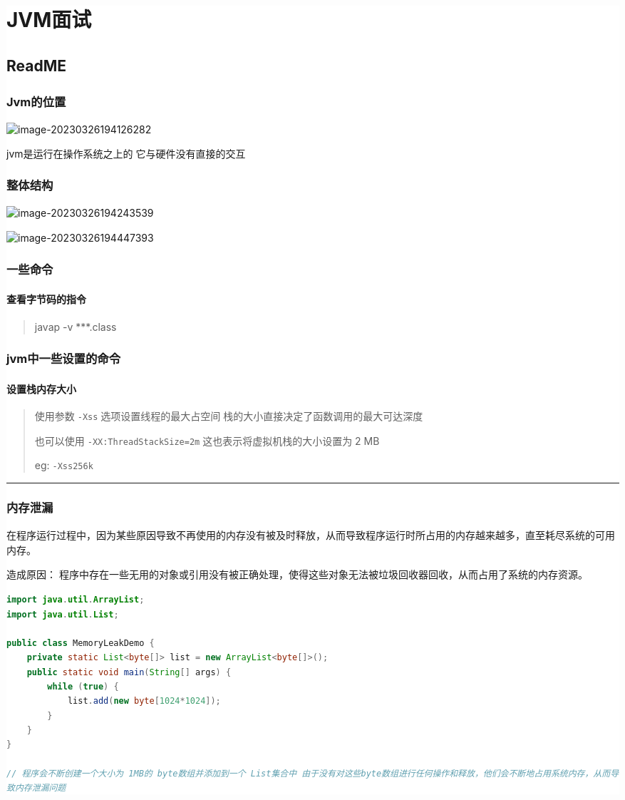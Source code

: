 # JVM面试

## ReadME

### Jvm的位置

![image-20230326194126282](https://halo-1308808626.cos.ap-guangzhou.myqcloud.com/images/202303261941345.png)

jvm是运行在操作系统之上的 它与硬件没有直接的交互 

### 整体结构

![image-20230326194243539](https://halo-1308808626.cos.ap-guangzhou.myqcloud.com/images/202303261942640.png)

![image-20230326194447393](https://halo-1308808626.cos.ap-guangzhou.myqcloud.com/images/202303261944442.png)

### 一些命令

#### 查看字节码的指令

>javap -v ***.class 

### jvm中一些设置的命令

#### 设置栈内存大小

>使用参数 `-Xss` 选项设置线程的最大占空间 栈的大小直接决定了函数调用的最大可达深度
>
>也可以使用 `-XX:ThreadStackSize=2m` 这也表示将虚拟机栈的大小设置为 2 MB
>
>eg: `-Xss256k`

****

### 内存泄漏

在程序运行过程中，因为某些原因导致不再使用的内存没有被及时释放，从而导致程序运行时所占用的内存越来越多，直至耗尽系统的可用内存。

造成原因： 程序中存在一些无用的对象或引用没有被正确处理，使得这些对象无法被垃圾回收器回收，从而占用了系统的内存资源。

```java
import java.util.ArrayList;
import java.util.List;

public class MemoryLeakDemo {
    private static List<byte[]> list = new ArrayList<byte[]>();
    public static void main(String[] args) {
        while (true) {
            list.add(new byte[1024*1024]);
        }
    }
}

// 程序会不断创建一个大小为 1MB的 byte数组并添加到一个 List集合中 由于没有对这些byte数组进行任何操作和释放，他们会不断地占用系统内存，从而导致内存泄漏问题
```
